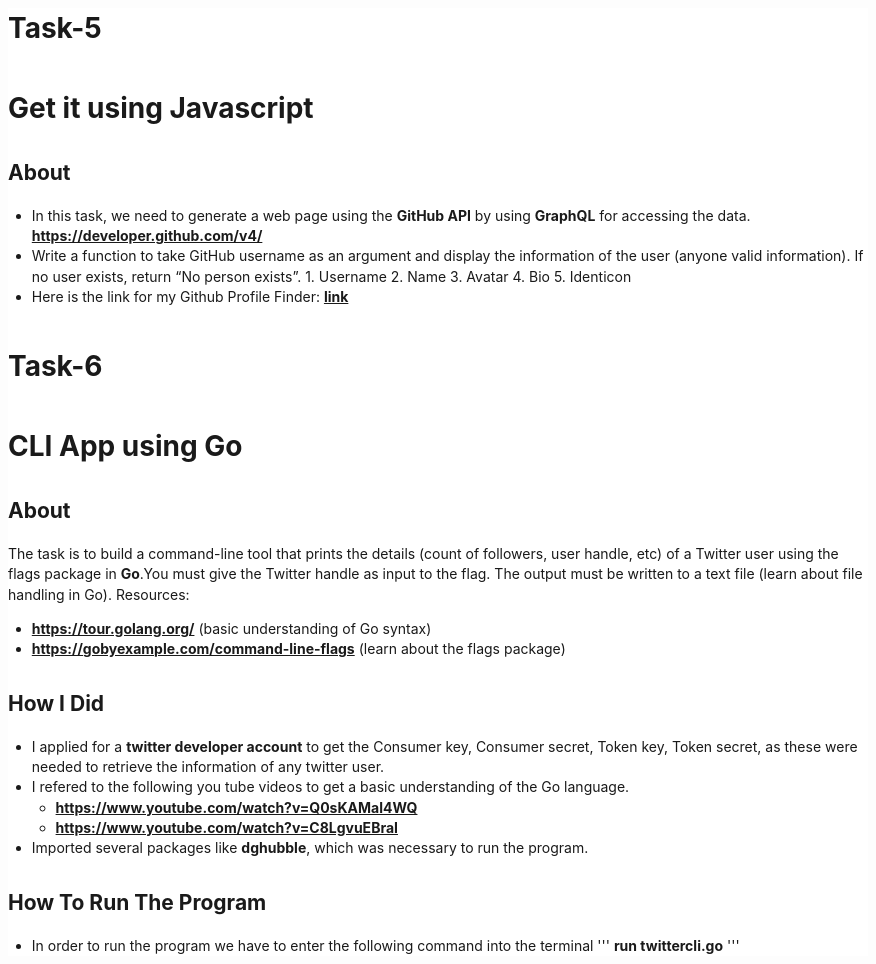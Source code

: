 # Task-5

# Get it using Javascript

## About

* In this task, we need to generate a web page using the **GitHub API** by using **GraphQL** for accessing the data.
  **https://developer.github.com/v4/**
* Write a function to take GitHub username as an argument and display the information of the user (anyone valid information). If no user exists, return “No person exists”.
      1. Username
      2. Name
      3. Avatar
      4. Bio
      5. Identicon
* Here is the link for my Github Profile Finder: **[link](https://portus2001.github.io/GITHUB-PROFILE-FINDER/)**

# Task-6

# CLI App using Go

## About 

The task is to build a command-line tool that prints the details (count of followers, user handle, etc) of a Twitter user using the flags package in **Go**.You must give the Twitter handle as input to the flag. The output must be written to a text file (learn about file handling in Go).
Resources:
  * **https://tour.golang.org/**  (basic understanding of Go syntax)
  * **https://gobyexample.com/command-line-flags**  (learn about the flags package)

## How I Did

* I applied for a **twitter developer account** to get the Consumer key, Consumer secret, Token key, Token secret, as these were needed to retrieve the information of any twitter user.
* I refered to the following you tube videos to get a basic understanding of the Go language.
  * **https://www.youtube.com/watch?v=Q0sKAMal4WQ**
  * **https://www.youtube.com/watch?v=C8LgvuEBraI**
* Imported several packages like **dghubble**, which was necessary to run the program.

## How To Run The Program

* In order to run the program we have to enter the following command into the terminal
'''
**run twittercli.go**
'''
